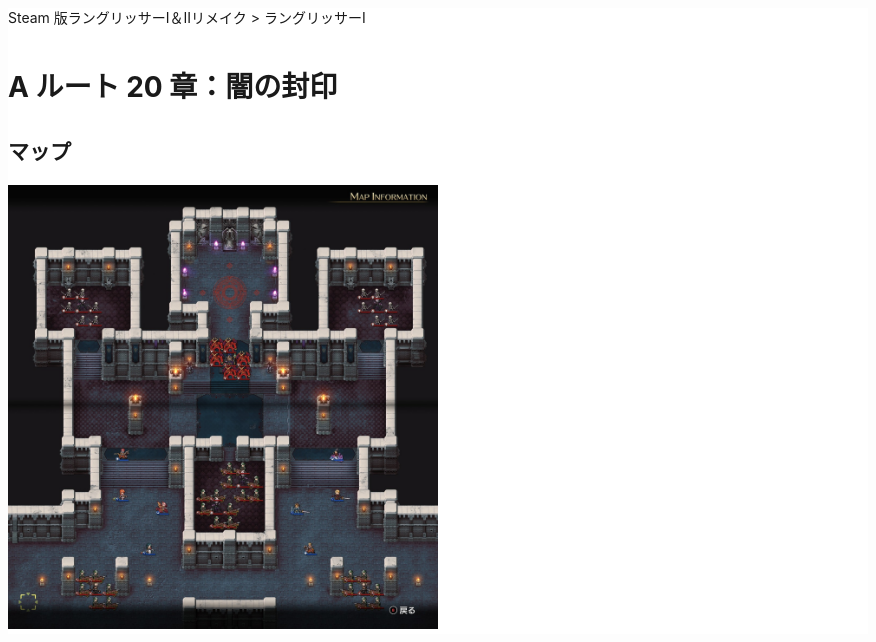 Steam 版ラングリッサーⅠ＆Ⅱリメイク > ラングリッサーⅠ

# A ルート 20 章：闇の封印

## マップ

<div>
  <img src="../images/Chapter20A/Map20A.jpg" width="50%">
</div>
